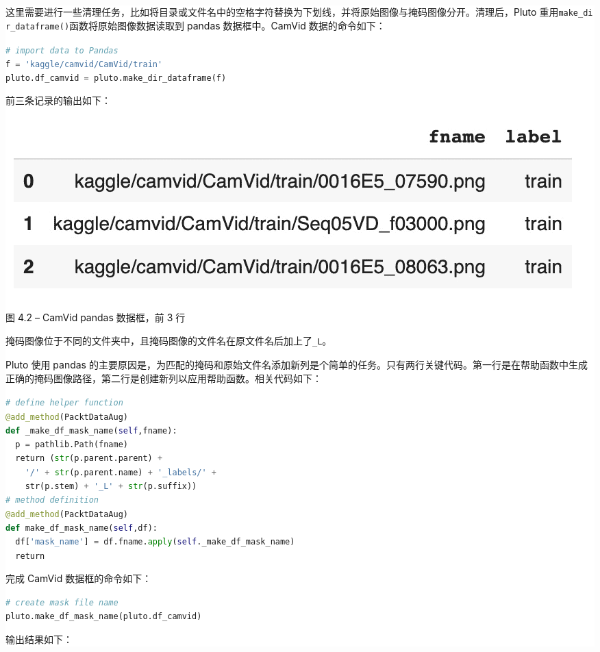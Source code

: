 这里需要进行一些清理任务，比如将目录或文件名中的空格字符替换为下划线，并将原始图像与掩码图像分开。清理后，Pluto 重用`make_dir_dataframe()`函数将原始图像数据读取到 pandas 数据框中。CamVid 数据的命令如下：

```py
# import data to Pandas
f = 'kaggle/camvid/CamVid/train'
pluto.df_camvid = pluto.make_dir_dataframe(f)
```

前三条记录的输出如下：

![图 4.2 – CamVid pandas 数据框，前 3 行](img/B17990_04_02.jpg)

图 4.2 – CamVid pandas 数据框，前 3 行

掩码图像位于不同的文件夹中，且掩码图像的文件名在原文件名后加上了`_L`。

Pluto 使用 pandas 的主要原因是，为匹配的掩码和原始文件名添加新列是个简单的任务。只有两行关键代码。第一行是在帮助函数中生成正确的掩码图像路径，第二行是创建新列以应用帮助函数。相关代码如下：

```py
# define helper function
@add_method(PacktDataAug)
def _make_df_mask_name(self,fname):
  p = pathlib.Path(fname)
  return (str(p.parent.parent) +
    '/' + str(p.parent.name) + '_labels/' +
    str(p.stem) + '_L' + str(p.suffix))
# method definition
@add_method(PacktDataAug)
def make_df_mask_name(self,df):
  df['mask_name'] = df.fname.apply(self._make_df_mask_name)
  return
```

完成 CamVid 数据框的命令如下：

```py
# create mask file name
pluto.make_df_mask_name(pluto.df_camvid)
```

输出结果如下：
